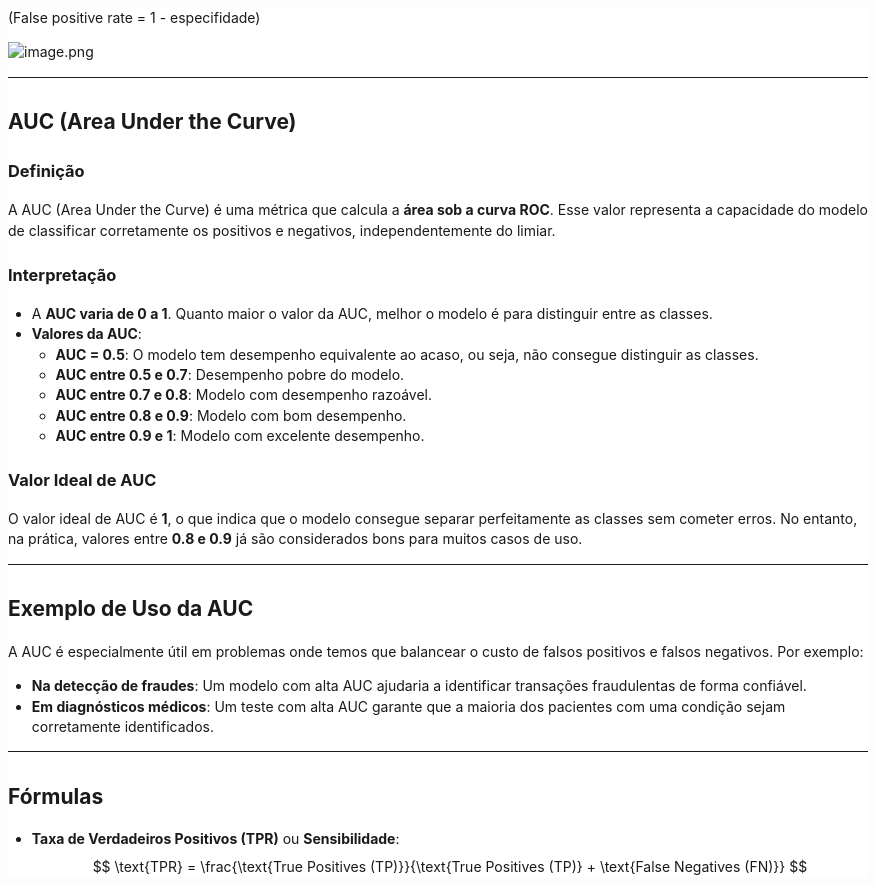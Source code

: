 
(False positive rate = 1 - especifidade)

![image.png](https://i0.wp.com/sefiks.com/wp-content/uploads/2020/12/roc-curve-original.png?fit=726%2C576&ssl=1)

---

## AUC (Area Under the Curve)

### Definição
A AUC (Area Under the Curve) é uma métrica que calcula a **área sob a curva ROC**. Esse valor representa a capacidade do modelo de classificar corretamente os positivos e negativos, independentemente do limiar.

### Interpretação
- A **AUC varia de 0 a 1**. Quanto maior o valor da AUC, melhor o modelo é para distinguir entre as classes.
- **Valores da AUC**:
  - **AUC = 0.5**: O modelo tem desempenho equivalente ao acaso, ou seja, não consegue distinguir as classes.
  - **AUC entre 0.5 e 0.7**: Desempenho pobre do modelo.
  - **AUC entre 0.7 e 0.8**: Modelo com desempenho razoável.
  - **AUC entre 0.8 e 0.9**: Modelo com bom desempenho.
  - **AUC entre 0.9 e 1**: Modelo com excelente desempenho.
  
### Valor Ideal de AUC
O valor ideal de AUC é **1**, o que indica que o modelo consegue separar perfeitamente as classes sem cometer erros. No entanto, na prática, valores entre **0.8 e 0.9** já são considerados bons para muitos casos de uso.

---

## Exemplo de Uso da AUC
A AUC é especialmente útil em problemas onde temos que balancear o custo de falsos positivos e falsos negativos. Por exemplo:
- **Na detecção de fraudes**: Um modelo com alta AUC ajudaria a identificar transações fraudulentas de forma confiável.
- **Em diagnósticos médicos**: Um teste com alta AUC garante que a maioria dos pacientes com uma condição sejam corretamente identificados.

---

## Fórmulas

- **Taxa de Verdadeiros Positivos (TPR)** ou **Sensibilidade**:
  $$
  \text{TPR} = \frac{\text{True Positives (TP)}}{\text{True Positives (TP)} + \text{False Negatives (FN)}}
  $$
